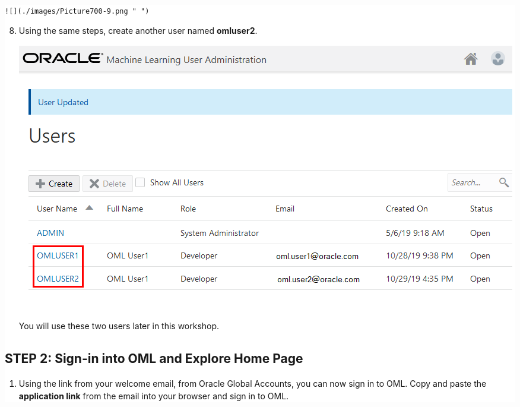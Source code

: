     ![](./images/Picture700-9.png " ")

8.  Using the same steps, create another user named **omluser2**.

    ![](./images/Picture700-10.png " ")

    You will use these two users later in this workshop.

## STEP 2: Sign-in into OML and Explore Home Page

1.  Using the link from your welcome email, from Oracle Global Accounts, you can now sign in to OML. Copy and paste the **application link** from the email into your browser and sign in to OML.
